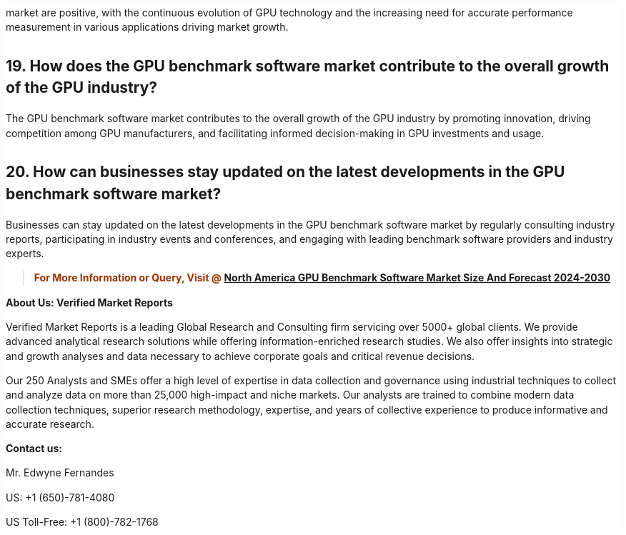 market are positive, with the continuous evolution of GPU technology and the increasing need for accurate performance measurement in various applications driving market growth.</p><h2>19. How does the GPU benchmark software market contribute to the overall growth of the GPU industry?</div><div></h2><p>The GPU benchmark software market contributes to the overall growth of the GPU industry by promoting innovation, driving competition among GPU manufacturers, and facilitating informed decision-making in GPU investments and usage.</p><h2>20. How can businesses stay updated on the latest developments in the GPU benchmark software market?</div><div></h2><p>Businesses can stay updated on the latest developments in the GPU benchmark software market by regularly consulting industry reports, participating in industry events and conferences, and engaging with leading benchmark software providers and industry experts.</p></body></html></p><blockquote><p><span style="color: #993300;"><strong>For More Information or Query, Visit @ <a href="https://www.verifiedmarketreports.com/product/gpu-benchmark-software-market/">North America GPU Benchmark Software Market Size And Forecast 2024-2030</a></strong></span></p></blockquote><p><strong>About Us: Verified Market Reports</strong></p><p>Verified Market Reports is a leading Global Research and Consulting firm servicing over 5000+ global clients. We provide advanced analytical research solutions while offering information-enriched research studies. We also offer insights into strategic and growth analyses and data necessary to achieve corporate goals and critical revenue decisions.</p><p>Our 250 Analysts and SMEs offer a high level of expertise in data collection and governance using industrial techniques to collect and analyze data on more than 25,000 high-impact and niche markets. Our analysts are trained to combine modern data collection techniques, superior research methodology, expertise, and years of collective experience to produce informative and accurate research.</p><p><strong>Contact us:</strong></p><p>Mr. Edwyne Fernandes</p><p>US: +1 (650)-781-4080</p><p>US Toll-Free: +1 (800)-782-1768</p>
